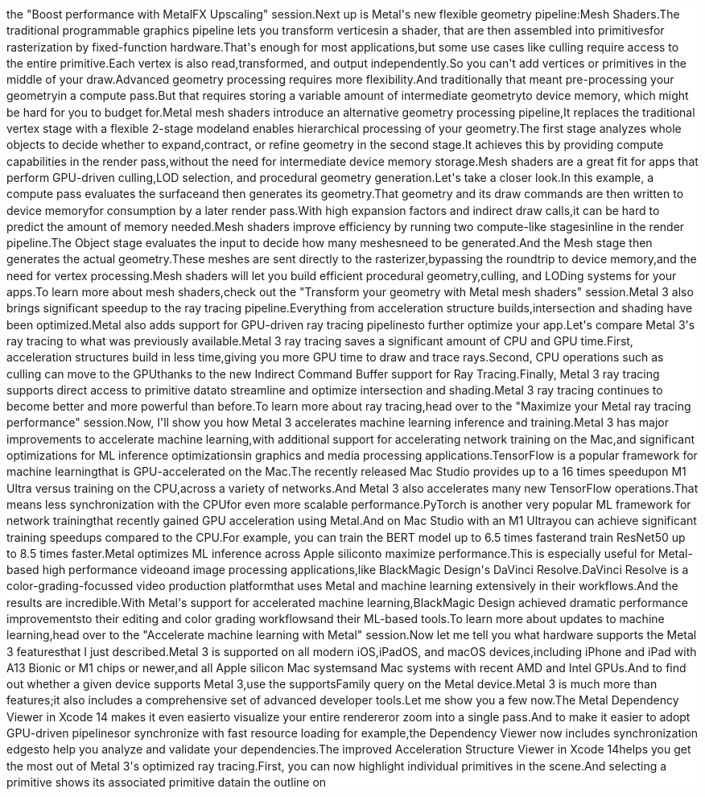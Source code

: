 the "Boost performance with MetalFX Upscaling" session.Next up is Metal's new flexible geometry pipeline:Mesh Shaders.The traditional programmable graphics pipeline lets you transform verticesin a shader, that are then assembled into primitivesfor rasterization by fixed-function hardware.That's enough for most applications,but some use cases like culling require access to the entire primitive.Each vertex is also read,transformed, and output independently.So you can't add vertices or primitives in the middle of your draw.Advanced geometry processing requires more flexibility.And traditionally that meant pre-processing your geometryin a compute pass.But that requires storing a variable amount of intermediate geometryto device memory, which might be hard for you to budget for.Metal mesh shaders introduce an alternative geometry processing pipeline,It replaces the traditional vertex stage with a flexible 2-stage modeland enables hierarchical processing of your geometry.The first stage analyzes whole objects to decide whether to expand,contract, or refine geometry in the second stage.It achieves this by providing compute capabilities in the render pass,without the need for intermediate device memory storage.Mesh shaders are a great fit for apps that perform GPU-driven culling,LOD selection, and procedural geometry generation.Let's take a closer look.In this example, a compute pass evaluates the surfaceand then generates its geometry.That geometry and its draw commands are then written to device memoryfor consumption by a later render pass.With high expansion factors and indirect draw calls,it can be hard to predict the amount of memory needed.Mesh shaders improve efficiency by running two compute-like stagesinline in the render pipeline.The Object stage evaluates the input to decide how many meshesneed to be generated.And the Mesh stage then generates the actual geometry.These meshes are sent directly to the rasterizer,bypassing the roundtrip to device memory,and the need for vertex processing.Mesh shaders will let you build efficient procedural geometry,culling, and LODing systems for your apps.To learn more about mesh shaders,check out the "Transform your geometry with Metal mesh shaders" session.Metal 3 also brings significant speedup to the ray tracing pipeline.Everything from acceleration structure builds,intersection and shading have been optimized.Metal also adds support for GPU-driven ray tracing pipelinesto further optimize your app.Let's compare Metal 3's ray tracing to what was previously available.Metal 3 ray tracing saves a significant amount of CPU and GPU time.First, acceleration structures build in less time,giving you more GPU time to draw and trace rays.Second, CPU operations such as culling can move to the GPUthanks to the new Indirect Command Buffer support for Ray Tracing.Finally, Metal 3 ray tracing supports direct access to primitive datato streamline and optimize intersection and shading.Metal 3 ray tracing continues to become better and more powerful than before.To learn more about ray tracing,head over to the "Maximize your Metal ray tracing performance" session.Now, I'll show you how Metal 3 accelerates machine learning inference and training.Metal 3 has major improvements to accelerate machine learning,with additional support for accelerating network training on the Mac,and significant optimizations for ML inference optimizationsin graphics and media processing applications.TensorFlow is a popular framework for machine learningthat is GPU-accelerated on the Mac.The recently released Mac Studio provides up to a 16 times speedupon M1 Ultra versus training on the CPU,across a variety of networks.And Metal 3 also accelerates many new TensorFlow operations.That means less synchronization with the CPUfor even more scalable performance.PyTorch is another very popular ML framework for network trainingthat recently gained GPU acceleration using Metal.And on Mac Studio with an M1 Ultrayou can achieve significant training speedups compared to the CPU.For example, you can train the BERT model up to 6.5 times fasterand train ResNet50 up to 8.5 times faster.Metal optimizes ML inference across Apple siliconto maximize performance.This is especially useful for Metal-based high performance videoand image processing applications,like BlackMagic Design's DaVinci Resolve.DaVinci Resolve is a color-grading-focussed video production platformthat uses Metal and machine learning extensively in their workflows.And the results are incredible.With Metal's support for accelerated machine learning,BlackMagic Design achieved dramatic performance improvementsto their editing and color grading workflowsand their ML-based tools.To learn more about updates to machine learning,head over to the "Accelerate machine learning with Metal" session.Now let me tell you what hardware supports the Metal 3 featuresthat I just described.Metal 3 is supported on all modern iOS,iPadOS, and macOS devices,including iPhone and iPad with A13 Bionic or M1 chips or newer,and all Apple silicon Mac systemsand Mac systems with recent AMD and Intel GPUs.And to find out whether a given device supports Metal 3,use the supportsFamily query on the Metal device.Metal 3 is much more than features;it also includes a comprehensive set of advanced developer tools.Let me show you a few now.The Metal Dependency Viewer in Xcode 14 makes it even easierto visualize your entire rendereror zoom into a single pass.And to make it easier to adopt GPU-driven pipelinesor synchronize with fast resource loading for example,the Dependency Viewer now includes synchronization edgesto help you analyze and validate your dependencies.The improved Acceleration Structure Viewer in Xcode 14helps you get the most out of Metal 3's optimized ray tracing.First, you can now highlight individual primitives in the scene.And selecting a primitive shows its associated primitive datain the outline on